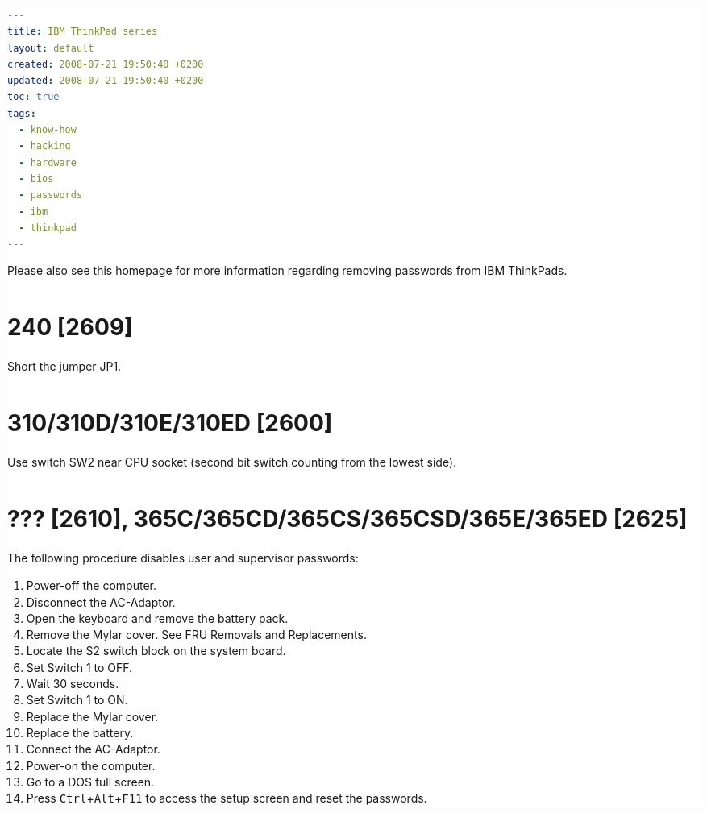 ```yaml
---
title: IBM ThinkPad series
layout: default
created: 2008-07-21 19:50:40 +0200
updated: 2008-07-21 19:50:40 +0200
toc: true
tags:
  - know-how
  - hacking
  - hardware
  - bios
  - passwords
  - ibm
  - thinkpad
---
```

Please also see [this homepage](http://www.ja.axxs.net/unlock/) for more information regarding removing passwords from
IBM ThinkPads.


240 [2609]
==========

Short the jumper JP1.


310/310D/310E/310ED [2600]
==========================

Use switch SW2 near CPU socket (second bit switch counting from the lowest side).


??? [2610], 365C/365CD/365CS/365CSD/365E/365ED [2625]
=====================================================

The following procedure disables user and supervisor passwords:

1. Power-off the computer.
1. Disconnect the AC-Adaptor.
1. Open the keyboard and remove the battery pack.
1. Remove the Mylar cover. See FRU Removals and Replacements.
1. Locate the S2 switch block on the system board.
1. Set Switch 1 to OFF.
1. Wait 30 seconds.
1. Set Switch 1 to ON.
1. Replace the Mylar cover.
1. Replace the battery.
1. Connect the AC-Adaptor.
1. Power-on the computer.
1. Go to a DOS full screen.
1. Press <kbd>Ctrl</kbd>+<kbd>Alt</kbd>+<kbd>F11</kbd> to access the setup screen and reset the passwords.


